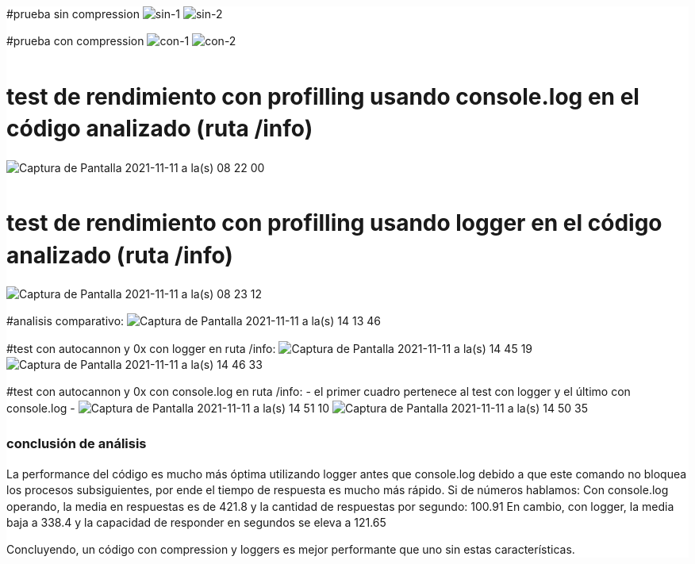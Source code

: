 #prueba sin compression
![sin-1](https://user-images.githubusercontent.com/79757893/141349177-55df831f-eba9-4f1d-a282-82b0ec5321f9.png)
![sin-2](https://user-images.githubusercontent.com/79757893/141349185-0973a480-cc76-4c47-bc21-b9b581b1f543.png)

#prueba con compression
![con-1](https://user-images.githubusercontent.com/79757893/141349193-2bba093c-07ef-4796-91b4-4cea35c6f147.png)
![con-2](https://user-images.githubusercontent.com/79757893/141349212-1ec031a9-7fe8-43d5-b97a-5b1c01c3a871.png)

# test de rendimiento con profilling usando console.log en el código analizado (ruta /info)
<img width="608" alt="Captura de Pantalla 2021-11-11 a la(s) 08 22 00" src="https://user-images.githubusercontent.com/79757893/141349451-75165a1a-82f4-41ac-910b-c828506ac317.png">

# test de rendimiento con profilling usando logger en el código analizado (ruta /info)
<img width="1194" alt="Captura de Pantalla 2021-11-11 a la(s) 08 23 12" src="https://user-images.githubusercontent.com/79757893/141349491-a3b8d22f-ce6f-48aa-a11b-ef9a6601ea37.png">

#analisis comparativo: 
<img width="1377" alt="Captura de Pantalla 2021-11-11 a la(s) 14 13 46" src="https://user-images.githubusercontent.com/79757893/141349577-7ad9ce77-449c-4162-b635-f019441cbf6a.png">

#test con autocannon y 0x con logger en ruta /info:
<img width="1072" alt="Captura de Pantalla 2021-11-11 a la(s) 14 45 19" src="https://user-images.githubusercontent.com/79757893/141349715-3deb2f10-6418-45a3-a9f5-e44bff8ebb9d.png">
<img width="735" alt="Captura de Pantalla 2021-11-11 a la(s) 14 46 33" src="https://user-images.githubusercontent.com/79757893/141349727-299abf00-1b31-4f03-a2de-11137b297617.png">


#test con autocannon y 0x con console.log en ruta /info: - el primer cuadro pertenece al test con logger y el último con console.log -
<img width="1089" alt="Captura de Pantalla 2021-11-11 a la(s) 14 51 10" src="https://user-images.githubusercontent.com/79757893/141349856-d6443d78-824f-4911-87db-1f80f5b24e21.png">
<img width="1416" alt="Captura de Pantalla 2021-11-11 a la(s) 14 50 35" src="https://user-images.githubusercontent.com/79757893/141349829-7a88e1ad-109d-4a83-95a9-afcda6d8c89d.png">

### conclusión de análisis
La performance del código es mucho más óptima utilizando logger antes que console.log debido a que este comando no bloquea los procesos subsiguientes, por ende el tiempo de respuesta es mucho más rápido. Si de números hablamos:
Con console.log operando, la media en respuestas es de 421.8 y la cantidad de respuestas por segundo: 100.91
En cambio, con logger, la media baja a 338.4 y la capacidad de responder en segundos se eleva a 121.65

Concluyendo, un código con compression y loggers es mejor performante que uno sin estas características.


